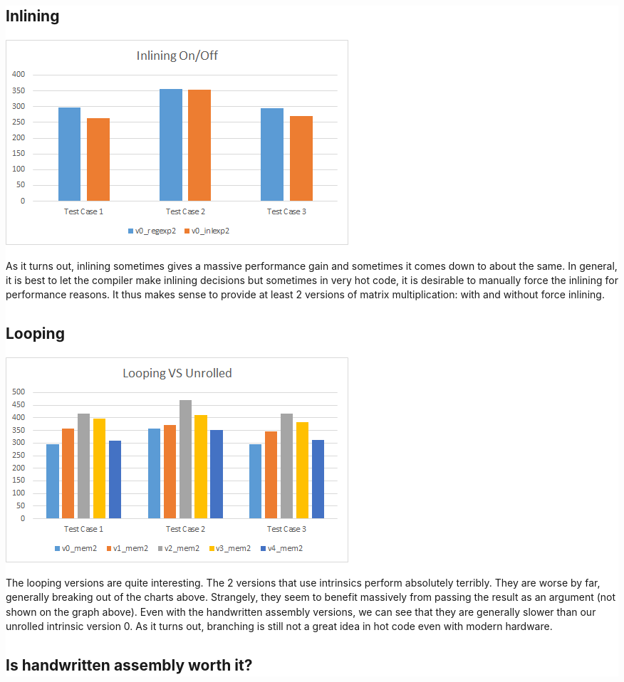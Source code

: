 ## Inlining

![Inlining On/Off](/public/matrix_multiplication/inlining_on_off.png)

As it turns out, inlining sometimes gives a massive performance gain and sometimes it comes down to about the same. In general, it is best to let the compiler make inlining decisions but sometimes in very hot code, it is desirable to manually force the inlining for performance reasons. It thus makes sense to provide at least 2 versions of matrix multiplication: with and without force inlining.

## Looping

![Looping VS Unrolled](/public/matrix_multiplication/looping_vs_unrolled.png)

The looping versions are quite interesting. The 2 versions that use intrinsics perform absolutely terribly. They are worse by far, generally breaking out of the charts above. Strangely, they seem to benefit massively from passing the result as an argument (not shown on the graph above). Even with the handwritten assembly versions, we can see that they are generally slower than our unrolled intrinsic version 0. As it turns out, branching is still not a great idea in hot code even with modern hardware.

## Is handwritten assembly worth it?
